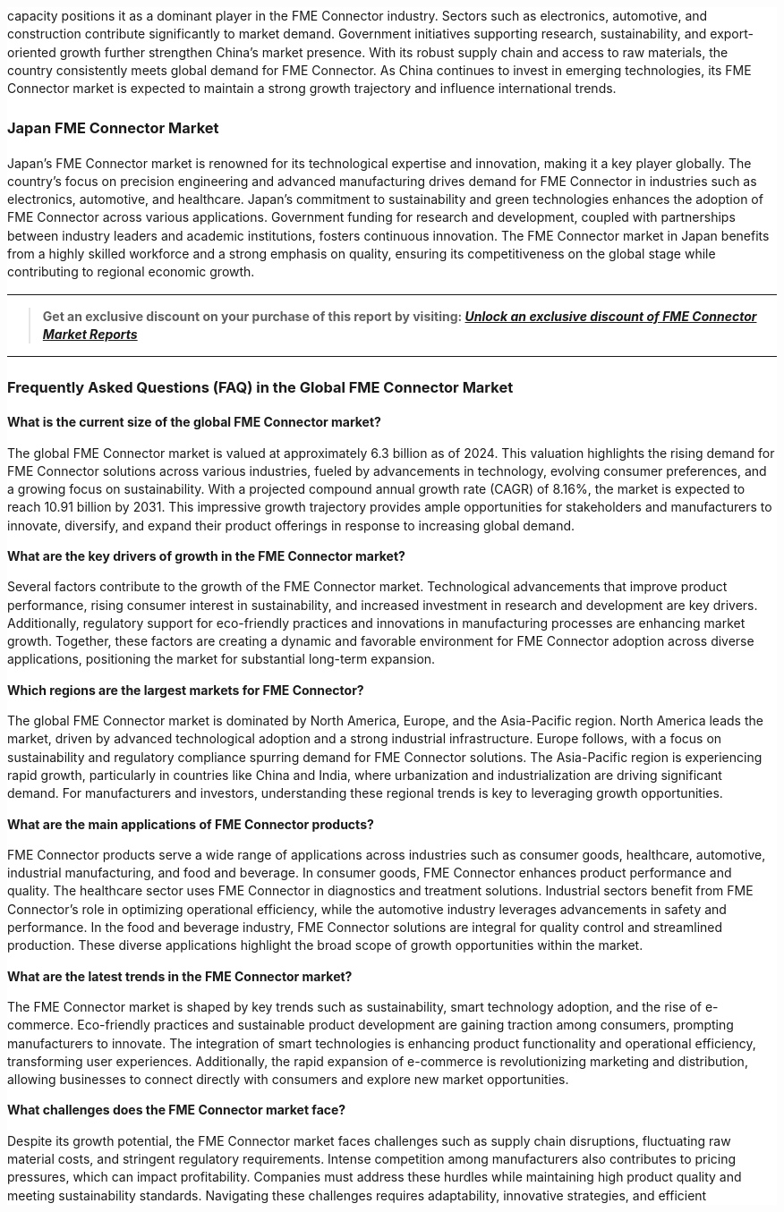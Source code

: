 capacity positions it as a dominant player in the FME Connector industry. Sectors such as electronics, automotive, and construction contribute significantly to market demand. Government initiatives supporting research, sustainability, and export-oriented growth further strengthen China&rsquo;s market presence. With its robust supply chain and access to raw materials, the country consistently meets global demand for FME Connector. As China continues to invest in emerging technologies, its FME Connector market is expected to maintain a strong growth trajectory and influence international trends.</p><h3>Japan FME Connector Market</h3><p>Japan&rsquo;s FME Connector market is renowned for its technological expertise and innovation, making it a key player globally. The country&rsquo;s focus on precision engineering and advanced manufacturing drives demand for FME Connector in industries such as electronics, automotive, and healthcare. Japan&rsquo;s commitment to sustainability and green technologies enhances the adoption of FME Connector across various applications. Government funding for research and development, coupled with partnerships between industry leaders and academic institutions, fosters continuous innovation. The FME Connector market in Japan benefits from a highly skilled workforce and a strong emphasis on quality, ensuring its competitiveness on the global stage while contributing to regional economic growth.</p><hr /><blockquote><p><strong>Get an exclusive discount on your purchase of this report by visiting: <em><a href="://marketresearchpulse.com/ask-for-discount/94324?utm_source=Github&amp;utm_medium=025">Unlock an exclusive discount of FME Connector Market Reports</a></em>&nbsp;</strong></p></blockquote><hr /><h3>Frequently Asked Questions (FAQ) in the Global FME Connector Market</h3><p><strong>What is the current size of the global FME Connector market?</strong></p><p>The global FME Connector market is valued at approximately 6.3 billion as of 2024. This valuation highlights the rising demand for FME Connector solutions across various industries, fueled by advancements in technology, evolving consumer preferences, and a growing focus on sustainability. With a projected compound annual growth rate (CAGR) of 8.16%, the market is expected to reach 10.91 billion by 2031. This impressive growth trajectory provides ample opportunities for stakeholders and manufacturers to innovate, diversify, and expand their product offerings in response to increasing global demand.</p><p><strong>What are the key drivers of growth in the FME Connector market?</strong></p><p>Several factors contribute to the growth of the FME Connector market. Technological advancements that improve product performance, rising consumer interest in sustainability, and increased investment in research and development are key drivers. Additionally, regulatory support for eco-friendly practices and innovations in manufacturing processes are enhancing market growth. Together, these factors are creating a dynamic and favorable environment for FME Connector adoption across diverse applications, positioning the market for substantial long-term expansion.</p><p><strong>Which regions are the largest markets for FME Connector?</strong></p><p>The global FME Connector market is dominated by North America, Europe, and the Asia-Pacific region. North America leads the market, driven by advanced technological adoption and a strong industrial infrastructure. Europe follows, with a focus on sustainability and regulatory compliance spurring demand for FME Connector solutions. The Asia-Pacific region is experiencing rapid growth, particularly in countries like China and India, where urbanization and industrialization are driving significant demand. For manufacturers and investors, understanding these regional trends is key to leveraging growth opportunities.</p><p><strong>What are the main applications of FME Connector products?</strong></p><p>FME Connector products serve a wide range of applications across industries such as consumer goods, healthcare, automotive, industrial manufacturing, and food and beverage. In consumer goods, FME Connector enhances product performance and quality. The healthcare sector uses FME Connector in diagnostics and treatment solutions. Industrial sectors benefit from FME Connector&rsquo;s role in optimizing operational efficiency, while the automotive industry leverages advancements in safety and performance. In the food and beverage industry, FME Connector solutions are integral for quality control and streamlined production. These diverse applications highlight the broad scope of growth opportunities within the market.</p><p><strong>What are the latest trends in the FME Connector market?</strong></p><p>The FME Connector market is shaped by key trends such as sustainability, smart technology adoption, and the rise of e-commerce. Eco-friendly practices and sustainable product development are gaining traction among consumers, prompting manufacturers to innovate. The integration of smart technologies is enhancing product functionality and operational efficiency, transforming user experiences. Additionally, the rapid expansion of e-commerce is revolutionizing marketing and distribution, allowing businesses to connect directly with consumers and explore new market opportunities.</p><p><strong>What challenges does the FME Connector market face?</strong></p><p>Despite its growth potential, the FME Connector market faces challenges such as supply chain disruptions, fluctuating raw material costs, and stringent regulatory requirements. Intense competition among manufacturers also contributes to pricing pressures, which can impact profitability. Companies must address these hurdles while maintaining high product quality and meeting sustainability standards. Navigating these challenges requires adaptability, innovative strategies, and efficient